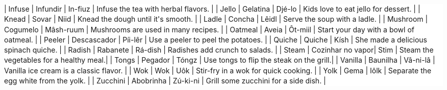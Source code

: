 | Infuse            | Infundir         | In-fiuz                 | Infuse the tea with herbal flavors.     |
| Jello             | Gelatina         | Djé-lo                  | Kids love to eat jello for dessert.     |
| Knead             | Sovar            | Niid                   | Knead the dough until it's smooth.      |
| Ladle             | Concha           | Lêidl                   | Serve the soup with a ladle.            |
| Mushroom          | Cogumelo         | Mâsh-ruum               | Mushrooms are used in many recipes.     |
| Oatmeal           | Aveia            | Ôt-miil                | Start your day with a bowl of oatmeal.  |
| Peeler            | Descascador      | Píi-lêr                | Use a peeler to peel the potatoes.      |
| Quiche            | Quiche           | Kísh                   | She made a delicious spinach quiche.    |
| Radish            | Rabanete         | Rá-dish                | Radishes add crunch to salads.          |
| Steam             | Cozinhar no vapor| Stim                   | Steam the vegetables for a healthy meal.|
| Tongs             | Pegador          | Tóngz                  | Use tongs to flip the steak on the grill.|
| Vanilla           | Baunilha         | Vâ-ni-lâ               | Vanilla ice cream is a classic flavor.  |
| Wok               | Wok              | Uôk                    | Stir-fry in a wok for quick cooking.    |
| Yolk              | Gema             | Iôlk                   | Separate the egg white from the yolk.   |
| Zucchini          | Abobrinha        | Zú-ki-ni               | Grill some zucchini for a side dish.    |



